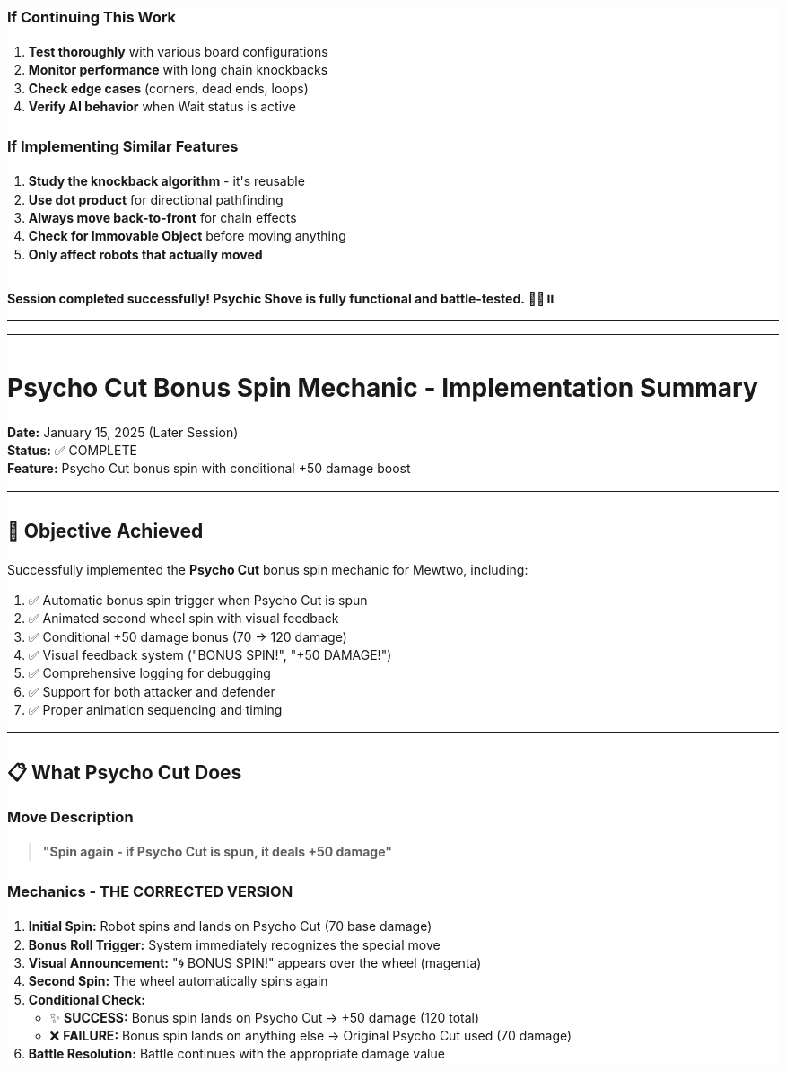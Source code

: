 ### If Continuing This Work
1. **Test thoroughly** with various board configurations
2. **Monitor performance** with long chain knockbacks
3. **Check edge cases** (corners, dead ends, loops)
4. **Verify AI behavior** when Wait status is active

### If Implementing Similar Features
1. **Study the knockback algorithm** - it's reusable
2. **Use dot product** for directional pathfinding
3. **Always move back-to-front** for chain effects
4. **Check for Immovable Object** before moving anything
5. **Only affect robots that actually moved**

---

**Session completed successfully! Psychic Shove is fully functional and battle-tested.** 🧠💨⏸️

---
---

# Psycho Cut Bonus Spin Mechanic - Implementation Summary

**Date:** January 15, 2025 (Later Session)  
**Status:** ✅ COMPLETE  
**Feature:** Psycho Cut bonus spin with conditional +50 damage boost

---

## 🎯 Objective Achieved

Successfully implemented the **Psycho Cut** bonus spin mechanic for Mewtwo, including:

1. ✅ Automatic bonus spin trigger when Psycho Cut is spun
2. ✅ Animated second wheel spin with visual feedback
3. ✅ Conditional +50 damage bonus (70 → 120 damage)
4. ✅ Visual feedback system ("BONUS SPIN!", "+50 DAMAGE!")
5. ✅ Comprehensive logging for debugging
6. ✅ Support for both attacker and defender
7. ✅ Proper animation sequencing and timing

---

## 📋 What Psycho Cut Does

### Move Description
> **"Spin again - if Psycho Cut is spun, it deals +50 damage"**

### Mechanics - THE CORRECTED VERSION
1. **Initial Spin:** Robot spins and lands on Psycho Cut (70 base damage)
2. **Bonus Roll Trigger:** System immediately recognizes the special move
3. **Visual Announcement:** "🌀 BONUS SPIN!" appears over the wheel (magenta)
4. **Second Spin:** The wheel automatically spins again
5. **Conditional Check:**
   - ✨ **SUCCESS:** Bonus spin lands on Psycho Cut → +50 damage (120 total)
   - ❌ **FAILURE:** Bonus spin lands on anything else → Original Psycho Cut used (70 damage)
6. **Battle Resolution:** Battle continues with the appropriate damage value
